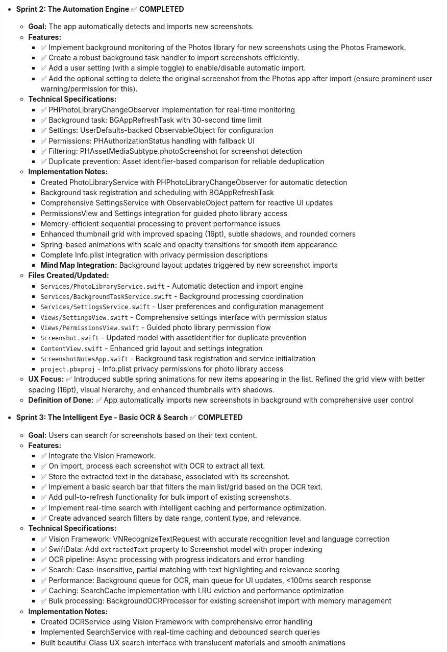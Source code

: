 *   **Sprint 2: The Automation Engine** ✅ **COMPLETED**
    *   **Goal:** The app automatically detects and imports new screenshots.
    *   **Features:**
        *   ✅ Implement background monitoring of the Photos library for new screenshots using the Photos Framework.
        *   ✅ Create a robust background task handler to import screenshots efficiently.
        *   ✅ Add a user setting (with a simple toggle) to enable/disable automatic import.
        *   ✅ Add the optional setting to delete the original screenshot from the Photos app after import (ensure prominent user warning/permission for this).
    *   **Technical Specifications:**
        *   ✅ PHPhotoLibraryChangeObserver implementation for real-time monitoring
        *   ✅ Background task: BGAppRefreshTask with 30-second time limit
        *   ✅ Settings: UserDefaults-backed ObservableObject for configuration
        *   ✅ Permissions: PHAuthorizationStatus handling with fallback UI
        *   ✅ Filtering: PHAssetMediaSubtype.photoScreenshot for screenshot detection
        *   ✅ Duplicate prevention: Asset identifier-based comparison for reliable deduplication
    *   **Implementation Notes:**
        *   Created PhotoLibraryService with PHPhotoLibraryChangeObserver for automatic detection
        *   Background task registration and scheduling with BGAppRefreshTask
        *   Comprehensive SettingsService with ObservableObject pattern for reactive UI updates
        *   PermissionsView and Settings integration for guided photo library access
        *   Memory-efficient sequential processing to prevent performance issues
        *   Enhanced thumbnail grid with improved spacing (16pt), subtle shadows, and rounded corners
        *   Spring-based animations with scale and opacity transitions for smooth item appearance
        *   Complete Info.plist integration with privacy permission descriptions
        *   **Mind Map Integration:** Background layout updates triggered by new screenshot imports
    *   **Files Created/Updated:**
        *   `Services/PhotoLibraryService.swift` - Automatic detection and import engine
        *   `Services/BackgroundTaskService.swift` - Background processing coordination
        *   `Services/SettingsService.swift` - User preferences and configuration management
        *   `Views/SettingsView.swift` - Comprehensive settings interface with permission status
        *   `Views/PermissionsView.swift` - Guided photo library permission flow
        *   `Screenshot.swift` - Updated model with assetIdentifier for duplicate prevention
        *   `ContentView.swift` - Enhanced grid layout and settings integration
        *   `ScreenshotNotesApp.swift` - Background task registration and service initialization
        *   `project.pbxproj` - Info.plist privacy permissions for photo library access
    *   **UX Focus:** ✅ Introduced subtle spring animations for new items appearing in the list. Refined the grid view with better spacing (16pt), visual hierarchy, and enhanced thumbnails with shadows.
    *   **Definition of Done:** ✅ App automatically imports new screenshots in background with comprehensive user control

*   **Sprint 3: The Intelligent Eye - Basic OCR & Search** ✅ **COMPLETED**
    *   **Goal:** Users can search for screenshots based on their text content.
    *   **Features:**
        *   ✅ Integrate the Vision Framework.
        *   ✅ On import, process each screenshot with OCR to extract all text.
        *   ✅ Store the extracted text in the database, associated with its screenshot.
        *   ✅ Implement a basic search bar that filters the main list/grid based on the OCR text.
        *   ✅ Add pull-to-refresh functionality for bulk import of existing screenshots.
        *   ✅ Implement real-time search with intelligent caching and performance optimization.
        *   ✅ Create advanced search filters by date range, content type, and relevance.
    *   **Technical Specifications:**
        *   ✅ Vision Framework: VNRecognizeTextRequest with accurate recognition level and language correction
        *   ✅ SwiftData: Add `extractedText` property to Screenshot model with proper indexing
        *   ✅ OCR pipeline: Async processing with progress indicators and error handling
        *   ✅ Search: Case-insensitive, partial matching with text highlighting and relevance scoring
        *   ✅ Performance: Background queue for OCR, main queue for UI updates, <100ms search response
        *   ✅ Caching: SearchCache implementation with LRU eviction and performance optimization
        *   ✅ Bulk processing: BackgroundOCRProcessor for existing screenshot import with memory management
    *   **Implementation Notes:**
        *   Created OCRService using Vision Framework with comprehensive error handling
        *   Implemented SearchService with real-time caching and debounced search queries
        *   Built beautiful Glass UX search interface with translucent materials and smooth animations